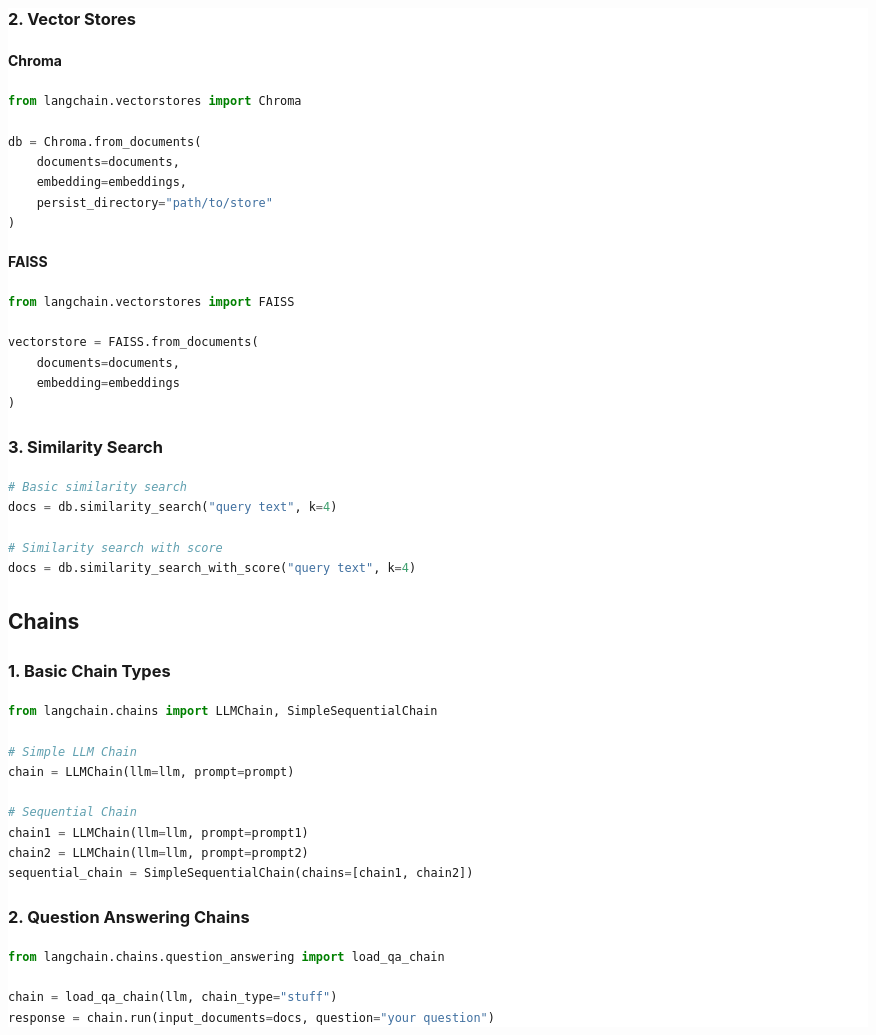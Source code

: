 ### 2. Vector Stores

#### Chroma
```python
from langchain.vectorstores import Chroma

db = Chroma.from_documents(
    documents=documents,
    embedding=embeddings,
    persist_directory="path/to/store"
)
```

#### FAISS
```python
from langchain.vectorstores import FAISS

vectorstore = FAISS.from_documents(
    documents=documents,
    embedding=embeddings
)
```

### 3. Similarity Search
```python
# Basic similarity search
docs = db.similarity_search("query text", k=4)

# Similarity search with score
docs = db.similarity_search_with_score("query text", k=4)
```

## Chains

### 1. Basic Chain Types
```python
from langchain.chains import LLMChain, SimpleSequentialChain

# Simple LLM Chain
chain = LLMChain(llm=llm, prompt=prompt)

# Sequential Chain
chain1 = LLMChain(llm=llm, prompt=prompt1)
chain2 = LLMChain(llm=llm, prompt=prompt2)
sequential_chain = SimpleSequentialChain(chains=[chain1, chain2])
```

### 2. Question Answering Chains
```python
from langchain.chains.question_answering import load_qa_chain

chain = load_qa_chain(llm, chain_type="stuff")
response = chain.run(input_documents=docs, question="your question")
```
